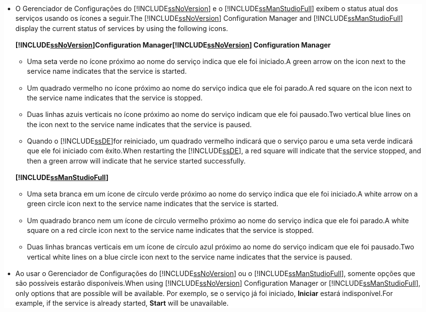-   <span data-ttu-id="75950-139">O Gerenciador de Configurações do [!INCLUDE[ssNoVersion](../../includes/ssnoversion-md.md)] e o [!INCLUDE[ssManStudioFull](../../includes/ssmanstudiofull-md.md)] exibem o status atual dos serviços usando os ícones a seguir.</span><span class="sxs-lookup"><span data-stu-id="75950-139">The [!INCLUDE[ssNoVersion](../../includes/ssnoversion-md.md)] Configuration Manager and [!INCLUDE[ssManStudioFull](../../includes/ssmanstudiofull-md.md)] display the current status of services by using the following icons.</span></span>  
  
     <span data-ttu-id="75950-140">**[!INCLUDE[ssNoVersion](../../includes/ssnoversion-md.md)]Configuration Manager**</span><span class="sxs-lookup"><span data-stu-id="75950-140">**[!INCLUDE[ssNoVersion](../../includes/ssnoversion-md.md)] Configuration Manager**</span></span>  
  
    -   <span data-ttu-id="75950-141">Uma seta verde no ícone próximo ao nome do serviço indica que ele foi iniciado.</span><span class="sxs-lookup"><span data-stu-id="75950-141">A green arrow on the icon next to the service name indicates that the service is started.</span></span>  
  
    -   <span data-ttu-id="75950-142">Um quadrado vermelho no ícone próximo ao nome do serviço indica que ele foi parado.</span><span class="sxs-lookup"><span data-stu-id="75950-142">A red square on the icon next to the service name indicates that the service is stopped.</span></span>  
  
    -   <span data-ttu-id="75950-143">Duas linhas azuis verticais no ícone próximo ao nome do serviço indicam que ele foi pausado.</span><span class="sxs-lookup"><span data-stu-id="75950-143">Two vertical blue lines on the icon next to the service name indicates that the service is paused.</span></span>  
  
    -   <span data-ttu-id="75950-144">Quando o [!INCLUDE[ssDE](../../includes/ssde-md.md)]for reiniciado, um quadrado vermelho indicará que o serviço parou e uma seta verde indicará que ele foi iniciado com êxito.</span><span class="sxs-lookup"><span data-stu-id="75950-144">When restarting the [!INCLUDE[ssDE](../../includes/ssde-md.md)], a red square will indicate that the service stopped, and then a green arrow will indicate that he service started successfully.</span></span>  
  
     **[!INCLUDE[ssManStudioFull](../../includes/ssmanstudiofull-md.md)]**  
  
    -   <span data-ttu-id="75950-145">Uma seta branca em um ícone de círculo verde próximo ao nome do serviço indica que ele foi iniciado.</span><span class="sxs-lookup"><span data-stu-id="75950-145">A white arrow on a green circle icon next to the service name indicates that the service is started.</span></span>  
  
    -   <span data-ttu-id="75950-146">Um quadrado branco nem um ícone de círculo vermelho próximo ao nome do serviço indica que ele foi parado.</span><span class="sxs-lookup"><span data-stu-id="75950-146">A white square on a red circle icon next to the service name indicates that the service is stopped.</span></span>  
  
    -   <span data-ttu-id="75950-147">Duas linhas brancas verticais em um ícone de círculo azul próximo ao nome do serviço indicam que ele foi pausado.</span><span class="sxs-lookup"><span data-stu-id="75950-147">Two vertical white lines on a blue circle icon next to the service name indicates that the service is paused.</span></span>  
  
-   <span data-ttu-id="75950-148">Ao usar o Gerenciador de Configurações do [!INCLUDE[ssNoVersion](../../includes/ssnoversion-md.md)] ou o [!INCLUDE[ssManStudioFull](../../includes/ssmanstudiofull-md.md)], somente opções que são possíveis estarão disponíveis.</span><span class="sxs-lookup"><span data-stu-id="75950-148">When using [!INCLUDE[ssNoVersion](../../includes/ssnoversion-md.md)] Configuration Manager or [!INCLUDE[ssManStudioFull](../../includes/ssmanstudiofull-md.md)], only options that are possible will be available.</span></span> <span data-ttu-id="75950-149">Por exemplo, se o serviço já foi iniciado, **Iniciar** estará indisponível.</span><span class="sxs-lookup"><span data-stu-id="75950-149">For example, if the service is already started, **Start** will be unavailable.</span></span>  
  